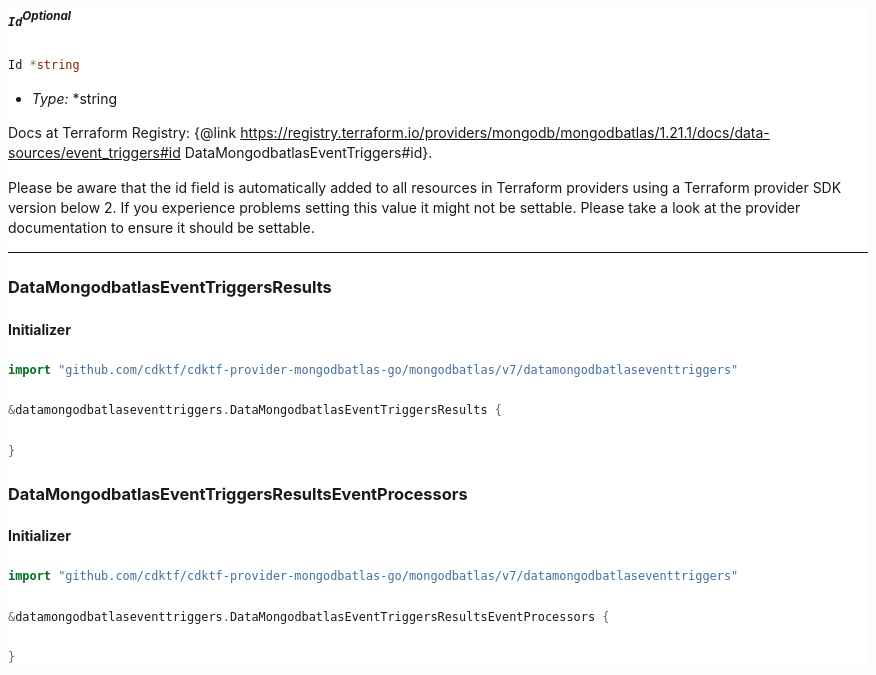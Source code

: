 ##### `Id`<sup>Optional</sup> <a name="Id" id="@cdktf/provider-mongodbatlas.dataMongodbatlasEventTriggers.DataMongodbatlasEventTriggersConfig.property.id"></a>

```go
Id *string
```

- *Type:* *string

Docs at Terraform Registry: {@link https://registry.terraform.io/providers/mongodb/mongodbatlas/1.21.1/docs/data-sources/event_triggers#id DataMongodbatlasEventTriggers#id}.

Please be aware that the id field is automatically added to all resources in Terraform providers using a Terraform provider SDK version below 2.
If you experience problems setting this value it might not be settable. Please take a look at the provider documentation to ensure it should be settable.

---

### DataMongodbatlasEventTriggersResults <a name="DataMongodbatlasEventTriggersResults" id="@cdktf/provider-mongodbatlas.dataMongodbatlasEventTriggers.DataMongodbatlasEventTriggersResults"></a>

#### Initializer <a name="Initializer" id="@cdktf/provider-mongodbatlas.dataMongodbatlasEventTriggers.DataMongodbatlasEventTriggersResults.Initializer"></a>

```go
import "github.com/cdktf/cdktf-provider-mongodbatlas-go/mongodbatlas/v7/datamongodbatlaseventtriggers"

&datamongodbatlaseventtriggers.DataMongodbatlasEventTriggersResults {

}
```


### DataMongodbatlasEventTriggersResultsEventProcessors <a name="DataMongodbatlasEventTriggersResultsEventProcessors" id="@cdktf/provider-mongodbatlas.dataMongodbatlasEventTriggers.DataMongodbatlasEventTriggersResultsEventProcessors"></a>

#### Initializer <a name="Initializer" id="@cdktf/provider-mongodbatlas.dataMongodbatlasEventTriggers.DataMongodbatlasEventTriggersResultsEventProcessors.Initializer"></a>

```go
import "github.com/cdktf/cdktf-provider-mongodbatlas-go/mongodbatlas/v7/datamongodbatlaseventtriggers"

&datamongodbatlaseventtriggers.DataMongodbatlasEventTriggersResultsEventProcessors {

}
```
